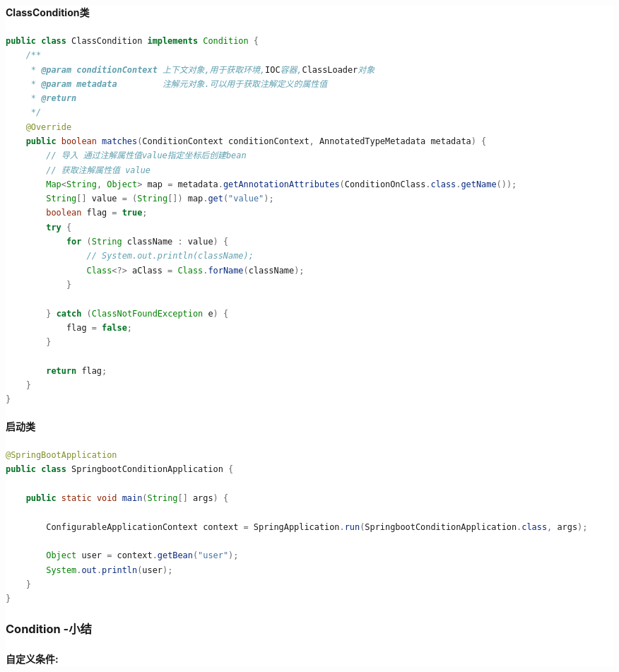 #### ClassCondition类

```java
public class ClassCondition implements Condition {
    /**
     * @param conditionContext 上下文对象,用于获取环境,IOC容器,ClassLoader对象
     * @param metadata         注解元对象.可以用于获取注解定义的属性值
     * @return
     */
    @Override
    public boolean matches(ConditionContext conditionContext, AnnotatedTypeMetadata metadata) {
        // 导入 通过注解属性值value指定坐标后创建bean
        // 获取注解属性值 value
        Map<String, Object> map = metadata.getAnnotationAttributes(ConditionOnClass.class.getName());
        String[] value = (String[]) map.get("value");
        boolean flag = true;
        try {
            for (String className : value) {
                // System.out.println(className);
                Class<?> aClass = Class.forName(className);
            }

        } catch (ClassNotFoundException e) {
            flag = false;
        }

        return flag;
    }
}
```

#### 启动类

```java
@SpringBootApplication
public class SpringbootConditionApplication {

	public static void main(String[] args) {

		ConfigurableApplicationContext context = SpringApplication.run(SpringbootConditionApplication.class, args);

		Object user = context.getBean("user");
		System.out.println(user);
	}
}
```



### Condition -小结

#### 自定义条件:
